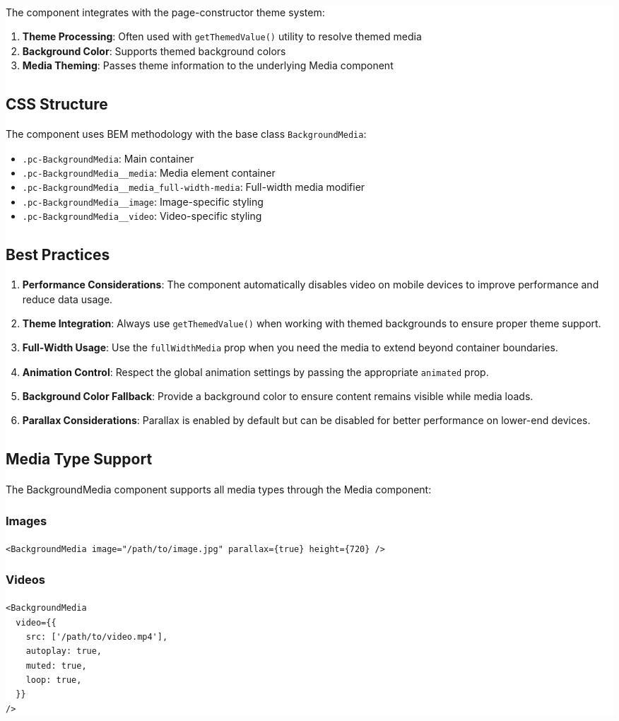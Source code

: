 The component integrates with the page-constructor theme system:

1. **Theme Processing**: Often used with `getThemedValue()` utility to resolve themed media
2. **Background Color**: Supports themed background colors
3. **Media Theming**: Passes theme information to the underlying Media component

## CSS Structure

The component uses BEM methodology with the base class `BackgroundMedia`:

- `.pc-BackgroundMedia`: Main container
- `.pc-BackgroundMedia__media`: Media element container
- `.pc-BackgroundMedia__media_full-width-media`: Full-width media modifier
- `.pc-BackgroundMedia__image`: Image-specific styling
- `.pc-BackgroundMedia__video`: Video-specific styling

## Best Practices

1. **Performance Considerations**: The component automatically disables video on mobile devices to improve performance and reduce data usage.

2. **Theme Integration**: Always use `getThemedValue()` when working with themed backgrounds to ensure proper theme support.

3. **Full-Width Usage**: Use the `fullWidthMedia` prop when you need the media to extend beyond container boundaries.

4. **Animation Control**: Respect the global animation settings by passing the appropriate `animated` prop.

5. **Background Color Fallback**: Provide a background color to ensure content remains visible while media loads.

6. **Parallax Considerations**: Parallax is enabled by default but can be disabled for better performance on lower-end devices.

## Media Type Support

The BackgroundMedia component supports all media types through the Media component:

### Images

```tsx
<BackgroundMedia image="/path/to/image.jpg" parallax={true} height={720} />
```

### Videos

```tsx
<BackgroundMedia
  video={{
    src: ['/path/to/video.mp4'],
    autoplay: true,
    muted: true,
    loop: true,
  }}
/>
```
